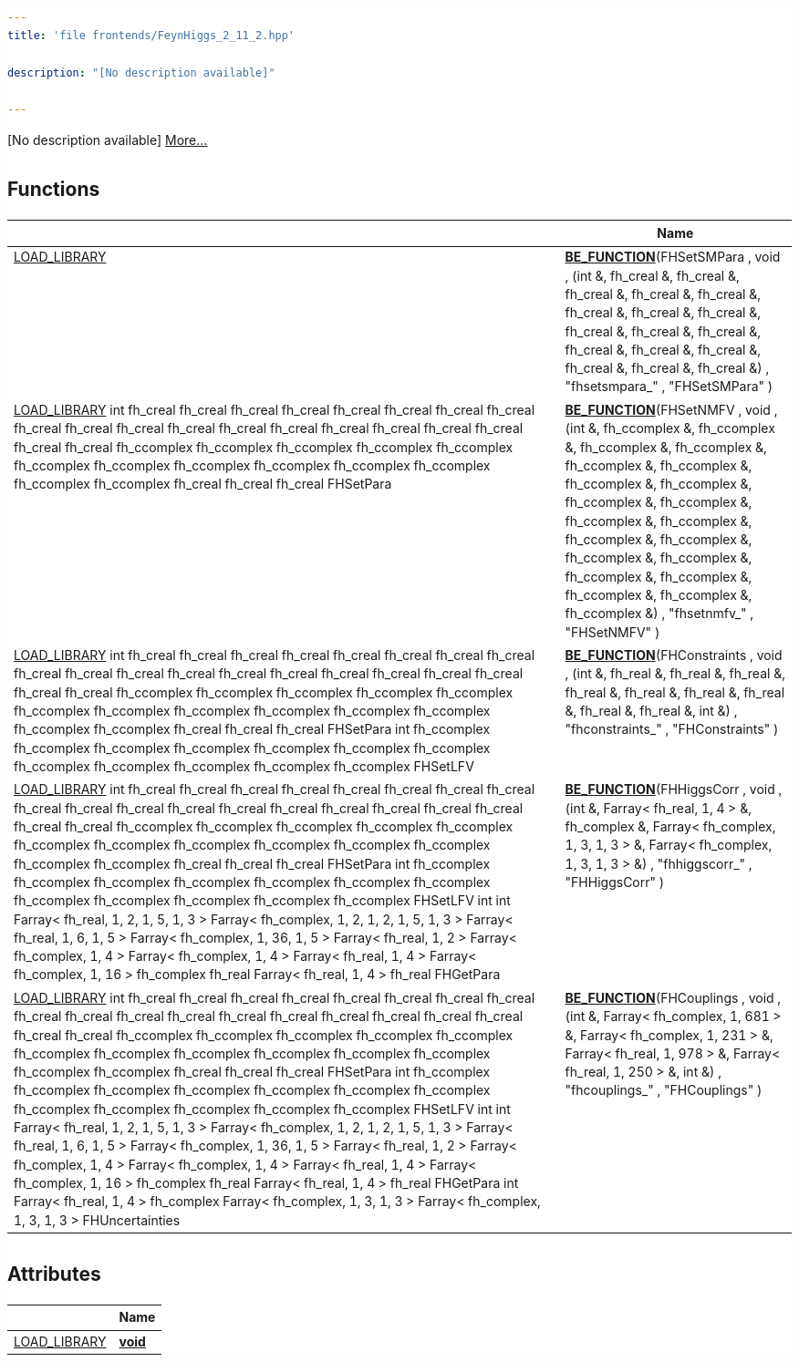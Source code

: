 ```yaml
---
title: 'file frontends/FeynHiggs_2_11_2.hpp'

description: "[No description available]"

---
```







[No description available] [More...](#detailed-description)

## Functions

|                | Name           |
| -------------- | -------------- |
| [LOAD_LIBRARY](/documentation/code/main/files/frontend__macros_8hpp/#define-load-library) | **[BE_FUNCTION](/documentation/code/main/files/feynhiggs__2__11__2_8hpp/#function-be-function)**(FHSetSMPara , void , (int &, fh_creal &, fh_creal &, fh_creal &, fh_creal &, fh_creal &, fh_creal &, fh_creal &, fh_creal &, fh_creal &, fh_creal &, fh_creal &, fh_creal &, fh_creal &, fh_creal &, fh_creal &, fh_creal &, fh_creal &) , "fhsetsmpara_" , "FHSetSMPara" ) |
| [LOAD_LIBRARY](/documentation/code/main/files/frontend__macros_8hpp/#define-load-library) int fh_creal fh_creal fh_creal fh_creal fh_creal fh_creal fh_creal fh_creal fh_creal fh_creal fh_creal fh_creal fh_creal fh_creal fh_creal fh_creal fh_creal fh_creal fh_creal fh_creal fh_ccomplex fh_ccomplex fh_ccomplex fh_ccomplex fh_ccomplex fh_ccomplex fh_ccomplex fh_ccomplex fh_ccomplex fh_ccomplex fh_ccomplex fh_ccomplex fh_ccomplex fh_creal fh_creal fh_creal FHSetPara | **[BE_FUNCTION](/documentation/code/main/files/feynhiggs__2__11__2_8hpp/#function-be-function)**(FHSetNMFV , void , (int &, fh_ccomplex &, fh_ccomplex &, fh_ccomplex &, fh_ccomplex &, fh_ccomplex &, fh_ccomplex &, fh_ccomplex &, fh_ccomplex &, fh_ccomplex &, fh_ccomplex &, fh_ccomplex &, fh_ccomplex &, fh_ccomplex &, fh_ccomplex &, fh_ccomplex &, fh_ccomplex &, fh_ccomplex &, fh_ccomplex &, fh_ccomplex &, fh_ccomplex &, fh_ccomplex &) , "fhsetnmfv_" , "FHSetNMFV" ) |
| [LOAD_LIBRARY](/documentation/code/main/files/frontend__macros_8hpp/#define-load-library) int fh_creal fh_creal fh_creal fh_creal fh_creal fh_creal fh_creal fh_creal fh_creal fh_creal fh_creal fh_creal fh_creal fh_creal fh_creal fh_creal fh_creal fh_creal fh_creal fh_creal fh_ccomplex fh_ccomplex fh_ccomplex fh_ccomplex fh_ccomplex fh_ccomplex fh_ccomplex fh_ccomplex fh_ccomplex fh_ccomplex fh_ccomplex fh_ccomplex fh_ccomplex fh_creal fh_creal fh_creal FHSetPara int fh_ccomplex fh_ccomplex fh_ccomplex fh_ccomplex fh_ccomplex fh_ccomplex fh_ccomplex fh_ccomplex fh_ccomplex fh_ccomplex fh_ccomplex fh_ccomplex FHSetLFV | **[BE_FUNCTION](/documentation/code/main/files/feynhiggs__2__11__2_8hpp/#function-be-function)**(FHConstraints , void , (int &, fh_real &, fh_real &, fh_real &, fh_real &, fh_real &, fh_real &, fh_real &, fh_real &, fh_real &, int &) , "fhconstraints_" , "FHConstraints" ) |
| [LOAD_LIBRARY](/documentation/code/main/files/frontend__macros_8hpp/#define-load-library) int fh_creal fh_creal fh_creal fh_creal fh_creal fh_creal fh_creal fh_creal fh_creal fh_creal fh_creal fh_creal fh_creal fh_creal fh_creal fh_creal fh_creal fh_creal fh_creal fh_creal fh_ccomplex fh_ccomplex fh_ccomplex fh_ccomplex fh_ccomplex fh_ccomplex fh_ccomplex fh_ccomplex fh_ccomplex fh_ccomplex fh_ccomplex fh_ccomplex fh_ccomplex fh_creal fh_creal fh_creal FHSetPara int fh_ccomplex fh_ccomplex fh_ccomplex fh_ccomplex fh_ccomplex fh_ccomplex fh_ccomplex fh_ccomplex fh_ccomplex fh_ccomplex fh_ccomplex fh_ccomplex FHSetLFV int int Farray< fh_real, 1, 2, 1, 5, 1, 3 > Farray< fh_complex, 1, 2, 1, 2, 1, 5, 1, 3 > Farray< fh_real, 1, 6, 1, 5 > Farray< fh_complex, 1, 36, 1, 5 > Farray< fh_real, 1, 2 > Farray< fh_complex, 1, 4 > Farray< fh_complex, 1, 4 > Farray< fh_real, 1, 4 > Farray< fh_complex, 1, 16 > fh_complex fh_real Farray< fh_real, 1, 4 > fh_real FHGetPara | **[BE_FUNCTION](/documentation/code/main/files/feynhiggs__2__11__2_8hpp/#function-be-function)**(FHHiggsCorr , void , (int &, Farray< fh_real, 1, 4 > &, fh_complex &, Farray< fh_complex, 1, 3, 1, 3 > &, Farray< fh_complex, 1, 3, 1, 3 > &) , "fhhiggscorr_" , "FHHiggsCorr" ) |
| [LOAD_LIBRARY](/documentation/code/main/files/frontend__macros_8hpp/#define-load-library) int fh_creal fh_creal fh_creal fh_creal fh_creal fh_creal fh_creal fh_creal fh_creal fh_creal fh_creal fh_creal fh_creal fh_creal fh_creal fh_creal fh_creal fh_creal fh_creal fh_creal fh_ccomplex fh_ccomplex fh_ccomplex fh_ccomplex fh_ccomplex fh_ccomplex fh_ccomplex fh_ccomplex fh_ccomplex fh_ccomplex fh_ccomplex fh_ccomplex fh_ccomplex fh_creal fh_creal fh_creal FHSetPara int fh_ccomplex fh_ccomplex fh_ccomplex fh_ccomplex fh_ccomplex fh_ccomplex fh_ccomplex fh_ccomplex fh_ccomplex fh_ccomplex fh_ccomplex fh_ccomplex FHSetLFV int int Farray< fh_real, 1, 2, 1, 5, 1, 3 > Farray< fh_complex, 1, 2, 1, 2, 1, 5, 1, 3 > Farray< fh_real, 1, 6, 1, 5 > Farray< fh_complex, 1, 36, 1, 5 > Farray< fh_real, 1, 2 > Farray< fh_complex, 1, 4 > Farray< fh_complex, 1, 4 > Farray< fh_real, 1, 4 > Farray< fh_complex, 1, 16 > fh_complex fh_real Farray< fh_real, 1, 4 > fh_real FHGetPara int Farray< fh_real, 1, 4 > fh_complex Farray< fh_complex, 1, 3, 1, 3 > Farray< fh_complex, 1, 3, 1, 3 > FHUncertainties | **[BE_FUNCTION](/documentation/code/main/files/feynhiggs__2__11__2_8hpp/#function-be-function)**(FHCouplings , void , (int &, Farray< fh_complex, 1, 681 > &, Farray< fh_complex, 1, 231 > &, Farray< fh_real, 1, 978 > &, Farray< fh_real, 1, 250 > &, int &) , "fhcouplings_" , "FHCouplings" ) |

## Attributes

|                | Name           |
| -------------- | -------------- |
| [LOAD_LIBRARY](/documentation/code/main/files/frontend__macros_8hpp/#define-load-library) | **[void](/documentation/code/main/files/feynhiggs__2__11__2_8hpp/#variable-void)**  |